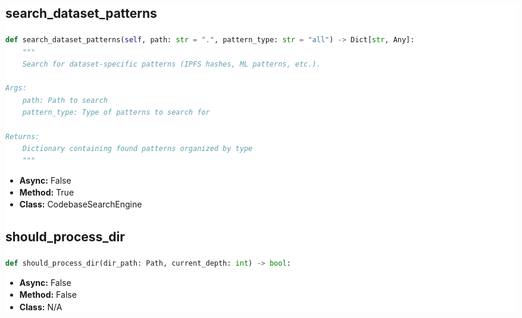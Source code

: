 ## search_dataset_patterns

```python
def search_dataset_patterns(self, path: str = ".", pattern_type: str = "all") -> Dict[str, Any]:
    """
    Search for dataset-specific patterns (IPFS hashes, ML patterns, etc.).

Args:
    path: Path to search
    pattern_type: Type of patterns to search for

Returns:
    Dictionary containing found patterns organized by type
    """
```
* **Async:** False
* **Method:** True
* **Class:** CodebaseSearchEngine

## should_process_dir

```python
def should_process_dir(dir_path: Path, current_depth: int) -> bool:
```
* **Async:** False
* **Method:** False
* **Class:** N/A
